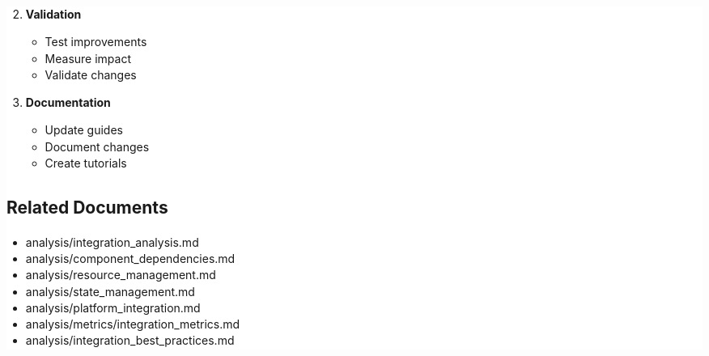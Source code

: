 2. **Validation**
   - Test improvements
   - Measure impact
   - Validate changes

3. **Documentation**
   - Update guides
   - Document changes
   - Create tutorials

## Related Documents
- analysis/integration_analysis.md
- analysis/component_dependencies.md
- analysis/resource_management.md
- analysis/state_management.md
- analysis/platform_integration.md
- analysis/metrics/integration_metrics.md
- analysis/integration_best_practices.md
